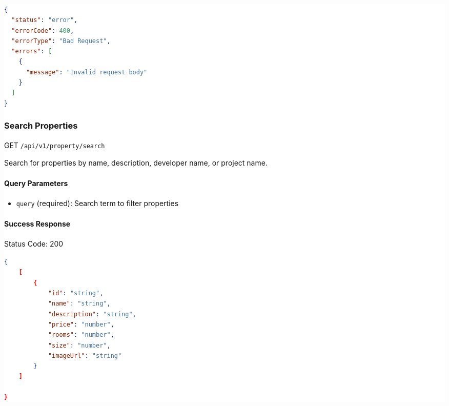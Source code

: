 ```json
{
  "status": "error",
  "errorCode": 400,
  "errorType": "Bad Request",
  "errors": [
    {
      "message": "Invalid request body"
    }
  ]
}
```

### Search Properties

GET `/api/v1/property/search`

Search for properties by name, description, developer name, or project name.

#### Query Parameters

- `query` (required): Search term to filter properties

#### Success Response

Status Code: 200

```json
{
    [
        {
            "id": "string",
            "name": "string",
            "description": "string",
            "price": "number",
            "rooms": "number",
            "size": "number",
            "imageUrl": "string"
        }
    ]

}
```
